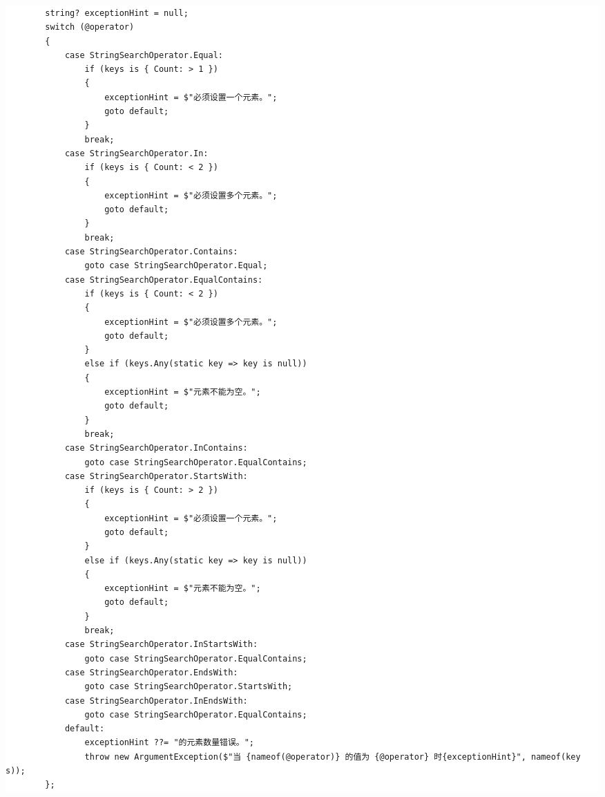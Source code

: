             string? exceptionHint = null;
            switch (@operator)
            {
                case StringSearchOperator.Equal:
                    if (keys is { Count: > 1 })
                    {
                        exceptionHint = $"必须设置一个元素。";
                        goto default;
                    }
                    break;
                case StringSearchOperator.In:
                    if (keys is { Count: < 2 })
                    {
                        exceptionHint = $"必须设置多个元素。";
                        goto default;
                    }
                    break;
                case StringSearchOperator.Contains:
                    goto case StringSearchOperator.Equal;
                case StringSearchOperator.EqualContains:
                    if (keys is { Count: < 2 })
                    {
                        exceptionHint = $"必须设置多个元素。";
                        goto default;
                    }
                    else if (keys.Any(static key => key is null))
                    {
                        exceptionHint = $"元素不能为空。";
                        goto default;
                    }
                    break;
                case StringSearchOperator.InContains:
                    goto case StringSearchOperator.EqualContains;
                case StringSearchOperator.StartsWith:
                    if (keys is { Count: > 2 })
                    {
                        exceptionHint = $"必须设置一个元素。";
                        goto default;
                    }
                    else if (keys.Any(static key => key is null))
                    {
                        exceptionHint = $"元素不能为空。";
                        goto default;
                    }
                    break;
                case StringSearchOperator.InStartsWith:
                    goto case StringSearchOperator.EqualContains;
                case StringSearchOperator.EndsWith:
                    goto case StringSearchOperator.StartsWith;
                case StringSearchOperator.InEndsWith:
                    goto case StringSearchOperator.EqualContains;
                default:
                    exceptionHint ??= "的元素数量错误。";
                    throw new ArgumentException($"当 {nameof(@operator)} 的值为 {@operator} 时{exceptionHint}", nameof(keys));
            };
    